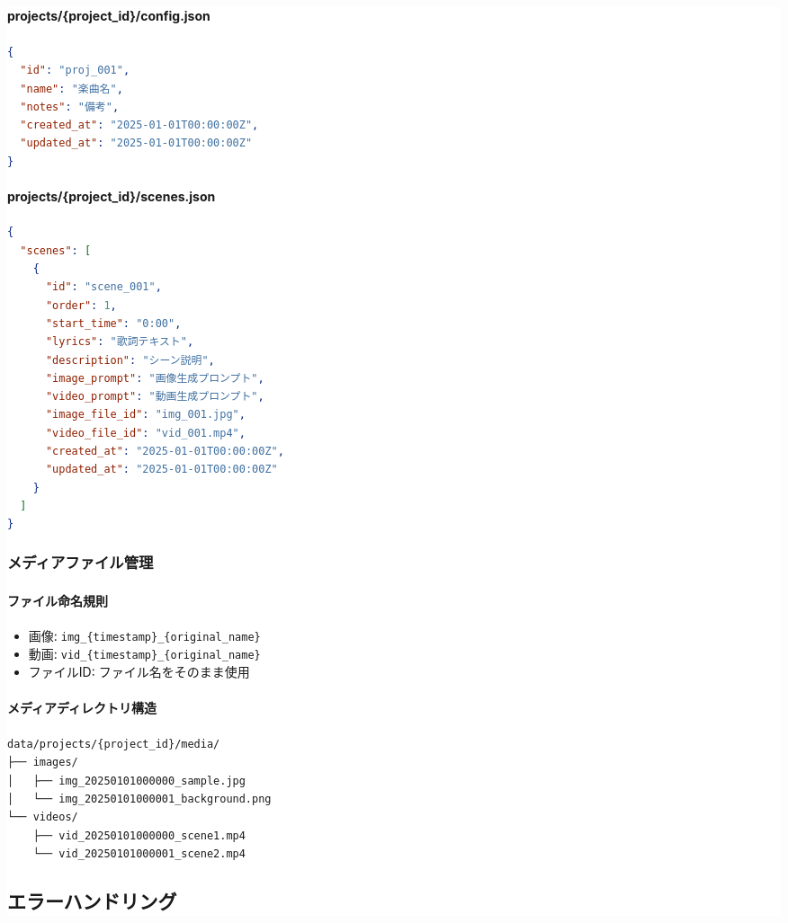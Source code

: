 #### projects/{project_id}/config.json
```json
{
  "id": "proj_001",
  "name": "楽曲名",
  "notes": "備考",
  "created_at": "2025-01-01T00:00:00Z",
  "updated_at": "2025-01-01T00:00:00Z"
}
```

#### projects/{project_id}/scenes.json
```json
{
  "scenes": [
    {
      "id": "scene_001",
      "order": 1,
      "start_time": "0:00",
      "lyrics": "歌詞テキスト",
      "description": "シーン説明",
      "image_prompt": "画像生成プロンプト",
      "video_prompt": "動画生成プロンプト",
      "image_file_id": "img_001.jpg",
      "video_file_id": "vid_001.mp4",
      "created_at": "2025-01-01T00:00:00Z",
      "updated_at": "2025-01-01T00:00:00Z"
    }
  ]
}
```

### メディアファイル管理

#### ファイル命名規則
- 画像: `img_{timestamp}_{original_name}`
- 動画: `vid_{timestamp}_{original_name}`
- ファイルID: ファイル名をそのまま使用

#### メディアディレクトリ構造
```
data/projects/{project_id}/media/
├── images/
│   ├── img_20250101000000_sample.jpg
│   └── img_20250101000001_background.png
└── videos/
    ├── vid_20250101000000_scene1.mp4
    └── vid_20250101000001_scene2.mp4
```

## エラーハンドリング
